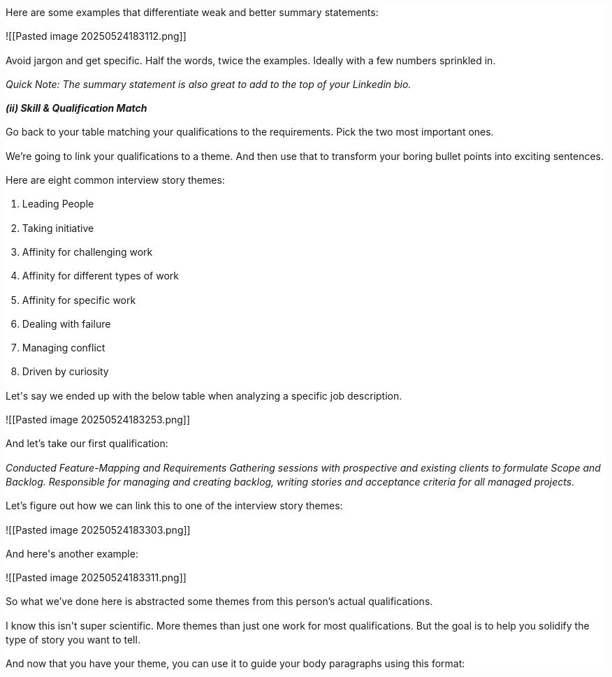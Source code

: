 Here are some examples that differentiate weak and better summary statements:

![[Pasted image 20250524183112.png]]

Avoid jargon and get specific. Half the words, twice the examples. Ideally with a few numbers sprinkled in.

_Quick Note: The summary statement is also great to add to the top of your Linkedin bio._

_**(ii) Skill & Qualification Match**_

Go back to your table matching your qualifications to the requirements. Pick the two most important ones.

We’re going to link your qualifications to a theme. And then use that to transform your boring bullet points into exciting sentences.

Here are eight common interview story themes:

1. Leading People
    
2. Taking initiative
    
3. Affinity for challenging work
    
4. Affinity for different types of work
    
5. Affinity for specific work
    
6. Dealing with failure
    
7. Managing conflict
    
8. Driven by curiosity
    

Let's say we ended up with the below table when analyzing a specific job description.

![[Pasted image 20250524183253.png]]

And let’s take our first qualification:

_Conducted Feature-Mapping and Requirements Gathering sessions with prospective and existing clients to formulate Scope and Backlog. Responsible for managing and creating backlog, writing stories and acceptance criteria for all managed projects._

Let’s figure out how we can link this to one of the interview story themes:

![[Pasted image 20250524183303.png]]

And here's another example:

![[Pasted image 20250524183311.png]]

So what we’ve done here is abstracted some themes from this person’s actual qualifications.

I know this isn't super scientific. More themes than just one work for most qualifications. But the goal is to help you solidify the type of story you want to tell.

And now that you have your theme, you can use it to guide your body paragraphs using this format:
